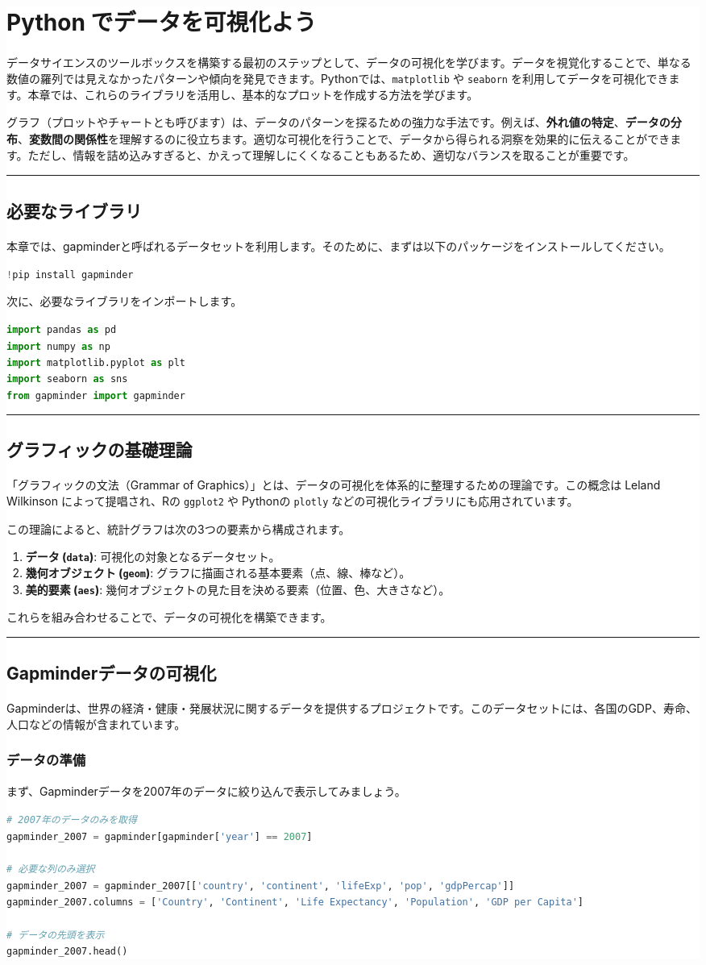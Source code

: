 # Python でデータを可視化よう

データサイエンスのツールボックスを構築する最初のステップとして、データの可視化を学びます。データを視覚化することで、単なる数値の羅列では見えなかったパターンや傾向を発見できます。Pythonでは、`matplotlib` や `seaborn` を利用してデータを可視化できます。本章では、これらのライブラリを活用し、基本的なプロットを作成する方法を学びます。

グラフ（プロットやチャートとも呼びます）は、データのパターンを探るための強力な手法です。例えば、**外れ値の特定**、**データの分布**、**変数間の関係性**を理解するのに役立ちます。適切な可視化を行うことで、データから得られる洞察を効果的に伝えることができます。ただし、情報を詰め込みすぎると、かえって理解しにくくなることもあるため、適切なバランスを取ることが重要です。

---

## 必要なライブラリ

本章では、gapminderと呼ばれるデータセットを利用します。そのために、まずは以下のパッケージをインストールしてください。

```python
!pip install gapminder
```

次に、必要なライブラリをインポートします。

```python
import pandas as pd
import numpy as np
import matplotlib.pyplot as plt
import seaborn as sns
from gapminder import gapminder
```

---

## グラフィックの基礎理論

「グラフィックの文法（Grammar of Graphics）」とは、データの可視化を体系的に整理するための理論です。この概念は Leland Wilkinson によって提唱され、Rの `ggplot2` や Pythonの `plotly` などの可視化ライブラリにも応用されています。

この理論によると、統計グラフは次の3つの要素から構成されます。

1. **データ (`data`)**: 可視化の対象となるデータセット。
2. **幾何オブジェクト (`geom`)**: グラフに描画される基本要素（点、線、棒など）。
3. **美的要素 (`aes`)**: 幾何オブジェクトの見た目を決める要素（位置、色、大きさなど）。

これらを組み合わせることで、データの可視化を構築できます。

---

## Gapminderデータの可視化

Gapminderは、世界の経済・健康・発展状況に関するデータを提供するプロジェクトです。このデータセットには、各国のGDP、寿命、人口などの情報が含まれています。

### データの準備

まず、Gapminderデータを2007年のデータに絞り込んで表示してみましょう。

```python
# 2007年のデータのみを取得
gapminder_2007 = gapminder[gapminder['year'] == 2007]

# 必要な列のみ選択
gapminder_2007 = gapminder_2007[['country', 'continent', 'lifeExp', 'pop', 'gdpPercap']]
gapminder_2007.columns = ['Country', 'Continent', 'Life Expectancy', 'Population', 'GDP per Capita']

# データの先頭を表示
gapminder_2007.head()
```

